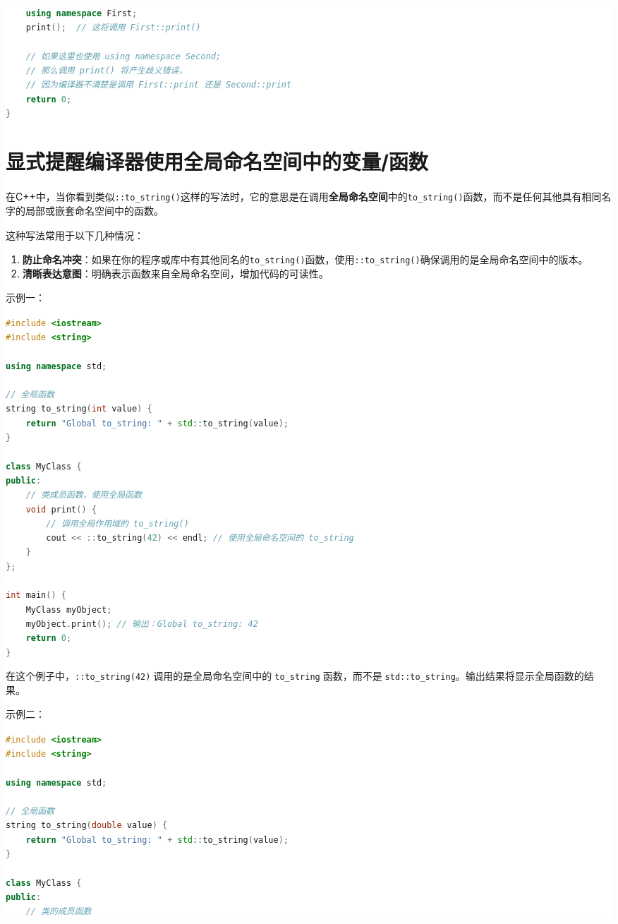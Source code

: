 ```C++
    using namespace First;
    print();  // 这将调用 First::print()

    // 如果这里也使用 using namespace Second;
    // 那么调用 print() 将产生歧义错误，
    // 因为编译器不清楚是调用 First::print 还是 Second::print
    return 0;
}
```

# 显式提醒编译器使用全局命名空间中的变量/函数

在C++中，当你看到类似`::to_string()`这样的写法时，它的意思是在调用**全局命名空间**中的`to_string()`函数，而不是任何其他具有相同名字的局部或嵌套命名空间中的函数。

这种写法常用于以下几种情况：

1.  **防止命名冲突**：如果在你的程序或库中有其他同名的`to_string()`函数，使用`::to_string()`确保调用的是全局命名空间中的版本。
2.  **清晰表达意图**：明确表示函数来自全局命名空间，增加代码的可读性。

示例一：

```c++
#include <iostream>
#include <string>

using namespace std;

// 全局函数
string to_string(int value) {
    return "Global to_string: " + std::to_string(value);
}

class MyClass {
public:
    // 类成员函数，使用全局函数
    void print() {
        // 调用全局作用域的 to_string()
        cout << ::to_string(42) << endl; // 使用全局命名空间的 to_string
    }
};

int main() {
    MyClass myObject;
    myObject.print(); // 输出：Global to_string: 42
    return 0;
}
```

在这个例子中，`::to_string(42)` 调用的是全局命名空间中的 `to_string` 函数，而不是 `std::to_string`。输出结果将显示全局函数的结果。

示例二：

```c++
#include <iostream>
#include <string>

using namespace std;

// 全局函数
string to_string(double value) {
    return "Global to_string: " + std::to_string(value);
}

class MyClass {
public:
    // 类的成员函数
```